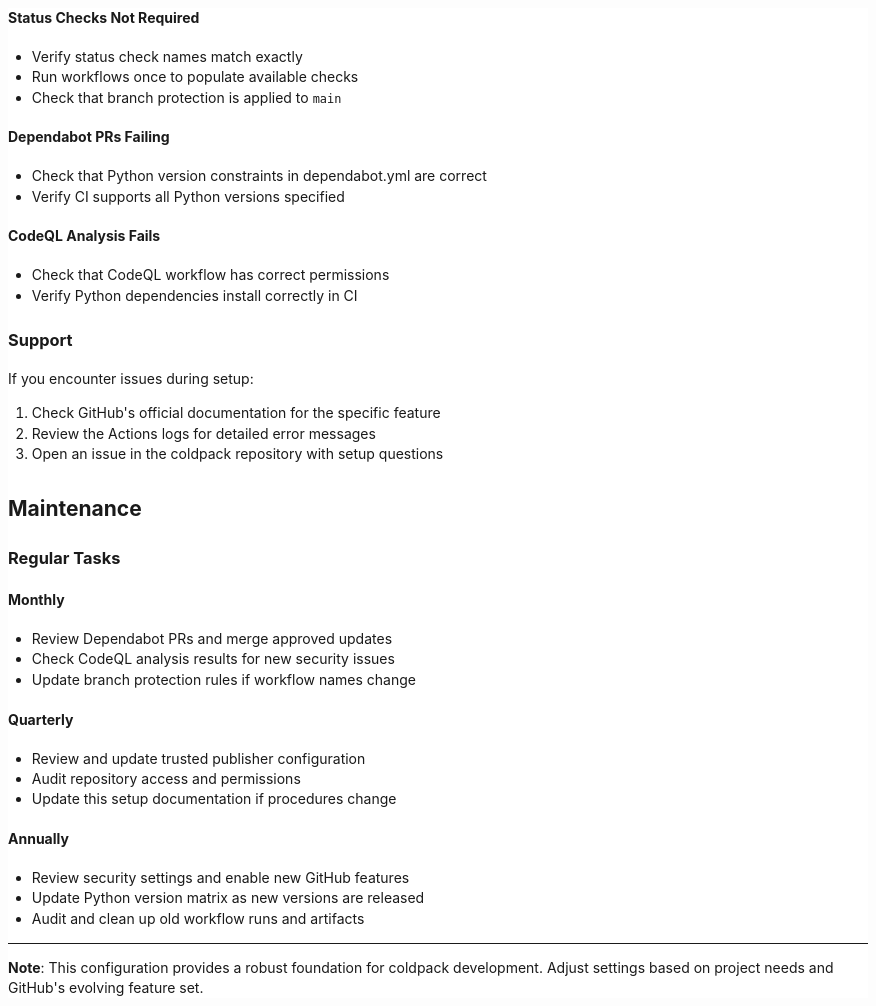 #### Status Checks Not Required
- Verify status check names match exactly
- Run workflows once to populate available checks
- Check that branch protection is applied to `main`

#### Dependabot PRs Failing
- Check that Python version constraints in dependabot.yml are correct
- Verify CI supports all Python versions specified

#### CodeQL Analysis Fails
- Check that CodeQL workflow has correct permissions
- Verify Python dependencies install correctly in CI

### Support

If you encounter issues during setup:

1. Check GitHub's official documentation for the specific feature
2. Review the Actions logs for detailed error messages
3. Open an issue in the coldpack repository with setup questions

## Maintenance

### Regular Tasks

#### Monthly
- Review Dependabot PRs and merge approved updates
- Check CodeQL analysis results for new security issues
- Update branch protection rules if workflow names change

#### Quarterly
- Review and update trusted publisher configuration
- Audit repository access and permissions
- Update this setup documentation if procedures change

#### Annually
- Review security settings and enable new GitHub features
- Update Python version matrix as new versions are released
- Audit and clean up old workflow runs and artifacts

---

**Note**: This configuration provides a robust foundation for coldpack development. Adjust settings based on project needs and GitHub's evolving feature set.
